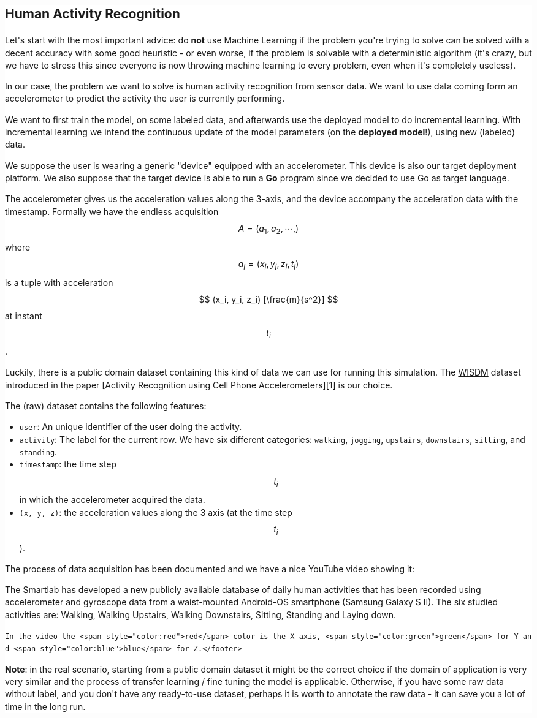 ## Human Activity Recognition

Let's start with the most important advice: do **not** use Machine Learning if the problem you're trying to solve can be solved with a decent accuracy with some good heuristic - or even worse, if the problem is solvable with a deterministic algorithm (it's crazy, but we have to stress this since everyone is now throwing machine learning to every problem, even when it's completely useless).

In our case, the problem we want to solve is human activity recognition from sensor data. We want to use data coming form an accelerometer to predict the activity the user is currently performing.

We want to first train the model, on some labeled data, and afterwards use the deployed model to do incremental learning. With incremental learning we intend the continuous update of the model parameters (on the **deployed model**!), using new (labeled) data.

We suppose the user is wearing a generic "device" equipped with an accelerometer. This device is also our target deployment platform. We also suppose that the target device is able to run a **Go** program since we decided to use Go as target language.

The accelerometer gives us the acceleration values along the 3-axis, and the device accompany the acceleration data with the timestamp. Formally we have the endless acquisition $$ A = (a_1, a_2, \cdots,) $$ where $$ a_i = (x_i, y_i, z_i, t_i) $$ is a tuple with acceleration $$ (x_i, y_i, z_i) [\frac{m}{s^2}] $$ at instant $$ t_i $$.

Luckily, there is a public domain dataset containing this kind of data we can use for running this simulation. The [WISDM](https://www.cis.fordham.edu/wisdm/dataset.php) dataset introduced in the paper [Activity Recognition using Cell Phone Accelerometers][1] is our choice.

The (raw) dataset contains the following features:

- `user`: An unique identifier of the user doing the activity.
- `activity`: The label for the current row. We have six different categories: `walking`, `jogging`, `upstairs`, `downstairs`, `sitting`, and `standing`.
- `timestamp`: the time step $$ t_i $$ in which the accelerometer acquired the data.
- `(x, y, z)`: the acceleration values along the 3 axis (at the time step $$ t_i $$).

The process of data acquisition has been documented and we have a nice YouTube video showing it:

<div>
    <div class="video-container">
    <iframe width="665" height="510" src="https://www.youtube.com/embed/XOEN9W05_4A" frameborder="0" allow="accelerometer; autoplay; clipboard-write; encrypted-media; gyroscope; picture-in-picture" allowfullscreen></iframe>
    </div>
    <footer>The Smartlab has developed a new publicly available database of daily human activities that has been recorded using accelerometer and gyroscope data from a waist-mounted Android-OS smartphone (Samsung Galaxy S II). The six studied activities are: Walking, Walking Upstairs, Walking Downstairs, Sitting, Standing and Laying down. <br>
    
    In the video the <span style="color:red">red</span> color is the X axis, <span style="color:green">green</span> for Y and <span style="color:blue">blue</span> for Z.</footer>
</div>

**Note**: in the real scenario, starting from a public domain dataset it might be the correct choice if the domain of application is very very similar and the process of transfer learning / fine tuning the model is applicable. Otherwise, if you have some raw data without label, and you don't have any ready-to-use dataset, perhaps it is worth to annotate the raw data - it can save you a lot of time in the long run.


[^1]: https://venturebeat.com/2019/07/19/why-do-87-of-data-science-projects-never-make-it-into-production/ "87% of data science projects never make it into production"
[1]: https://www.cis.fordham.edu/wisdm/includes/files/sensorKDD-2010.pdf "Jennifer R. Kwapisz, Gary M. Weiss and Samuel A. Moore (2010). Activity Recognition using Cell Phone Accelerometers, Proceedings of the Fourth International Workshop on Knowledge Discovery from Sensor Data (at KDD-10), Washington DC."
